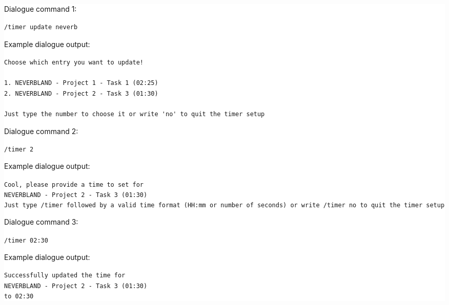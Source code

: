 
Dialogue command 1:
```
/timer update neverb
```
Example dialogue output:
```
Choose which entry you want to update!

1. NEVERBLAND - Project 1 - Task 1 (02:25)
2. NEVERBLAND - Project 2 - Task 3 (01:30)

Just type the number to choose it or write 'no' to quit the timer setup
```
Dialogue command 2:
```
/timer 2
```
Example dialogue output:
```
Cool, please provide a time to set for
NEVERBLAND - Project 2 - Task 3 (01:30)
Just type /timer followed by a valid time format (HH:mm or number of seconds) or write /timer no to quit the timer setup
```
Dialogue command 3:
```
/timer 02:30
```
Example dialogue output:
```
Successfully updated the time for
NEVERBLAND - Project 2 - Task 3 (01:30)
to 02:30
```
